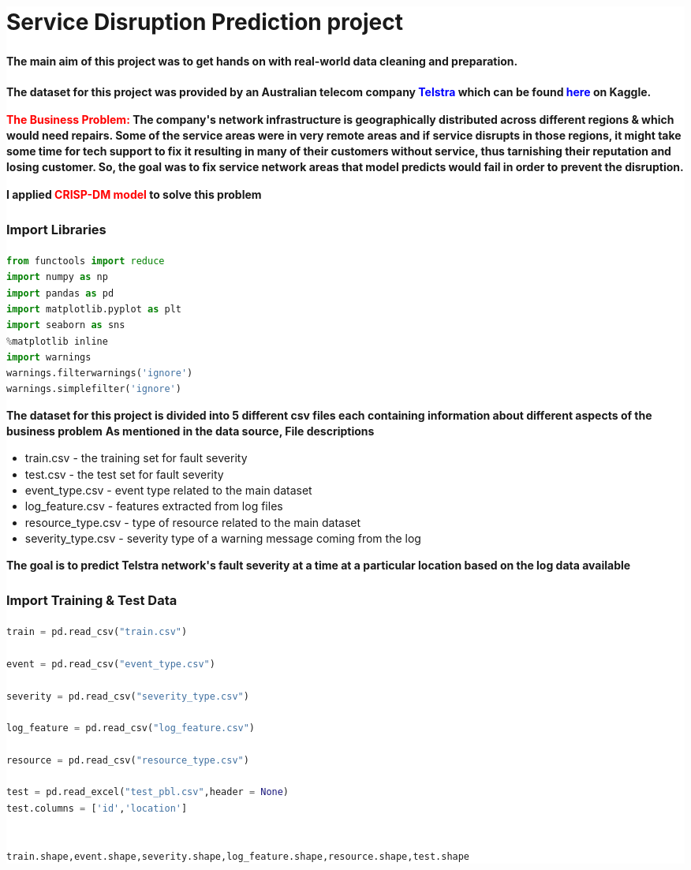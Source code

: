
# Service Disruption Prediction project

#### The main aim of this project was to get hands on with real-world data cleaning and preparation.

__The dataset for this project was provided by an Australian telecom company <font color=blue>Telstra</font> which can be found <font color=blue>here</font> on Kaggle.__ 

__<font color=red>The Business Problem:</font> The company's network infrastructure is geographically distributed across different regions & which would need repairs. Some of the service areas were in very remote areas and if service disrupts in those regions, it might take some time for tech support to fix it resulting in many of their customers without service, thus  tarnishing their reputation and losing customer. So, the goal was to fix service network areas that model predicts would fail in order to prevent the disruption.__ 

__I applied <font color=red>CRISP-DM model</font> to solve this problem__

### Import Libraries


```python
from functools import reduce
import numpy as np
import pandas as pd
import matplotlib.pyplot as plt
import seaborn as sns
%matplotlib inline
import warnings
warnings.filterwarnings('ignore')
warnings.simplefilter('ignore')
```

__The dataset for this project is divided into 5 different csv files each containing information about different aspects of the business problem__
__As mentioned in the data source, File descriptions__


-  train.csv - the training set for fault severity
-  test.csv - the test set for fault severity
-  event_type.csv - event type related to the main dataset
-  log_feature.csv - features extracted from log files
-  resource_type.csv - type of resource related to the main dataset
-  severity_type.csv -  severity type of a warning message coming from the log

__The goal is to predict Telstra network's fault severity at a time at a particular location based on the log data available__

### Import Training & Test Data


```python
train = pd.read_csv("train.csv")

event = pd.read_csv("event_type.csv")

severity = pd.read_csv("severity_type.csv")

log_feature = pd.read_csv("log_feature.csv")

resource = pd.read_csv("resource_type.csv")

test = pd.read_excel("test_pbl.csv",header = None)
test.columns = ['id','location']


train.shape,event.shape,severity.shape,log_feature.shape,resource.shape,test.shape
```